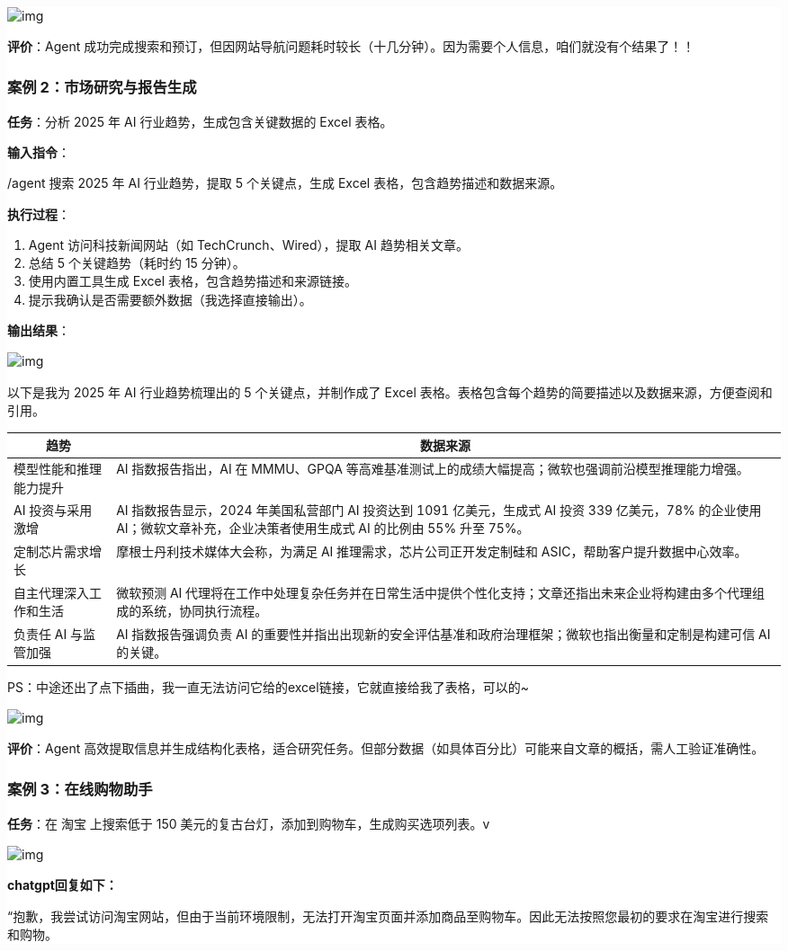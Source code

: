 ![img](https://picx.zhimg.com/80/v2-207a7556abdcb3d787e8c3960f9285fc_720w.png)



**评价**：Agent 成功完成搜索和预订，但因网站导航问题耗时较长（十几分钟）。因为需要个人信息，咱们就没有个结果了！！

### **案例 2：市场研究与报告生成**

**任务**：分析 2025 年 AI 行业趋势，生成包含关键数据的 Excel 表格。

**输入指令**：

/agent 搜索 2025 年 AI 行业趋势，提取 5 个关键点，生成 Excel 表格，包含趋势描述和数据来源。

**执行过程**：

1. Agent 访问科技新闻网站（如 TechCrunch、Wired），提取 AI 趋势相关文章。
2. 总结 5 个关键趋势（耗时约 15 分钟）。
3. 使用内置工具生成 Excel 表格，包含趋势描述和来源链接。
4. 提示我确认是否需要额外数据（我选择直接输出）。

**输出结果**：

![img](https://pica.zhimg.com/80/v2-0e4d1b699d5e6f23a9418e3cbfe3c364_720w.png)



以下是我为 2025 年 AI 行业趋势梳理出的 5 个关键点，并制作成了 Excel 表格。表格包含每个趋势的简要描述以及数据来源，方便查阅和引用。

| 趋势                   | 数据来源                                                     |
| ---------------------- | ------------------------------------------------------------ |
| 模型性能和推理能力提升 | AI 指数报告指出，AI 在 MMMU、GPQA 等高难基准测试上的成绩大幅提高；微软也强调前沿模型推理能力增强。 |
| AI 投资与采用激增      | AI 指数报告显示，2024 年美国私营部门 AI 投资达到 1091 亿美元，生成式 AI 投资 339 亿美元，78% 的企业使用 AI；微软文章补充，企业决策者使用生成式 AI 的比例由 55% 升至 75%。 |
| 定制芯片需求增长       | 摩根士丹利技术媒体大会称，为满足 AI 推理需求，芯片公司正开发定制硅和 ASIC，帮助客户提升数据中心效率。 |
| 自主代理深入工作和生活 | 微软预测 AI 代理将在工作中处理复杂任务并在日常生活中提供个性化支持；文章还指出未来企业将构建由多个代理组成的系统，协同执行流程。 |
| 负责任 AI 与监管加强   | AI 指数报告强调负责 AI 的重要性并指出出现新的安全评估基准和政府治理框架；微软也指出衡量和定制是构建可信 AI 的关键。 |

PS：中途还出了点下插曲，我一直无法访问它给的excel链接，它就直接给我了表格，可以的~

![img](https://pica.zhimg.com/80/v2-fb97152352880b8f2e8e0db087ebfe01_720w.png)



**评价**：Agent 高效提取信息并生成结构化表格，适合研究任务。但部分数据（如具体百分比）可能来自文章的概括，需人工验证准确性。

### **案例 3：在线购物助手**

**任务**：在 淘宝 上搜索低于 150 美元的复古台灯，添加到购物车，生成购买选项列表。v

![img](https://pica.zhimg.com/80/v2-a85382d7ce13230abaf1fa4850a0d83c_720w.png)



**chatgpt回复如下：**

“抱歉，我尝试访问淘宝网站，但由于当前环境限制，无法打开淘宝页面并添加商品至购物车。因此无法按照您最初的要求在淘宝进行搜索和购物。
